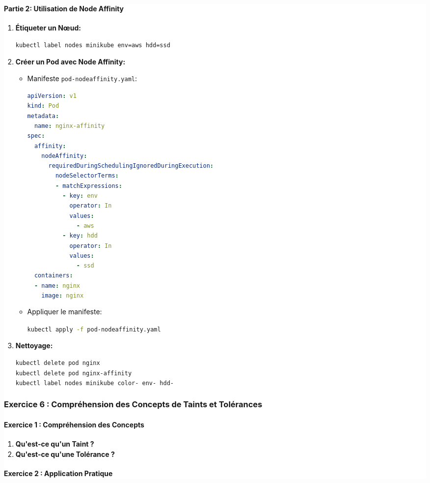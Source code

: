 #### Partie 2: Utilisation de Node Affinity

1. **Étiqueter un Nœud:**
   ```bash
   kubectl label nodes minikube env=aws hdd=ssd
   ```

2. **Créer un Pod avec Node Affinity:**
   - Manifeste `pod-nodeaffinity.yaml`:
     ```yaml
     apiVersion: v1
     kind: Pod
     metadata:
       name: nginx-affinity
     spec:
       affinity:
         nodeAffinity:
           requiredDuringSchedulingIgnoredDuringExecution:
             nodeSelectorTerms:
             - matchExpressions:
               - key: env
                 operator: In
                 values:
                   - aws
               - key: hdd
                 operator: In
                 values:
                   - ssd
       containers:
       - name: nginx
         image: nginx
     ```
   - Appliquer le manifeste:
     ```bash
     kubectl apply -f pod-nodeaffinity.yaml
     ```

3. **Nettoyage:**
   ```bash
   kubectl delete pod nginx
   kubectl delete pod nginx-affinity
   kubectl label nodes minikube color- env- hdd-
   ```

### Exercice 6 : Compréhension des Concepts de Taints et Tolérances

#### Exercice 1 : Compréhension des Concepts

1. **Qu'est-ce qu'un Taint ?**
2. **Qu'est-ce qu'une Tolérance ?**

#### Exercice 2 : Application Pratique
